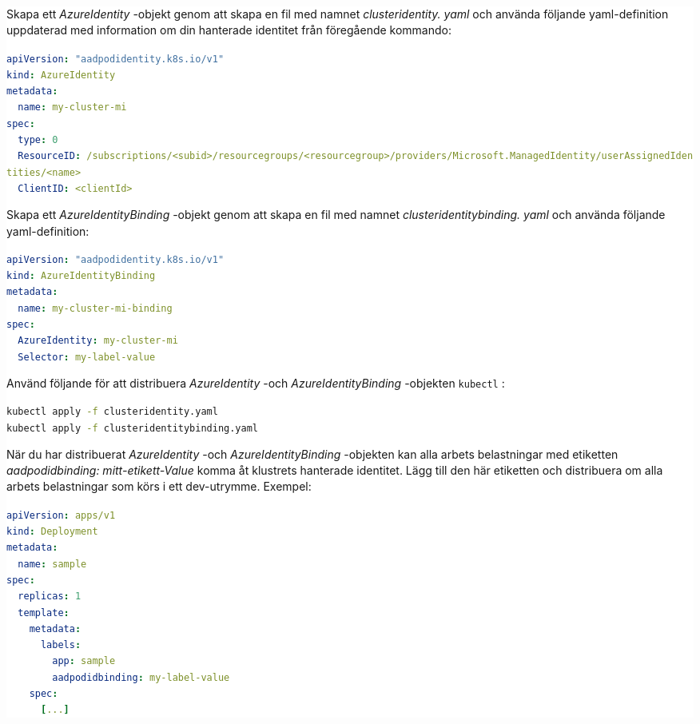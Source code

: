 Skapa ett *AzureIdentity* -objekt genom att skapa en fil med namnet *clusteridentity. yaml* och använda följande yaml-definition uppdaterad med information om din hanterade identitet från föregående kommando:

```yaml
apiVersion: "aadpodidentity.k8s.io/v1"
kind: AzureIdentity
metadata:
  name: my-cluster-mi
spec:
  type: 0
  ResourceID: /subscriptions/<subid>/resourcegroups/<resourcegroup>/providers/Microsoft.ManagedIdentity/userAssignedIdentities/<name>
  ClientID: <clientId>
```

Skapa ett *AzureIdentityBinding* -objekt genom att skapa en fil med namnet *clusteridentitybinding. yaml* och använda följande yaml-definition:

```yaml
apiVersion: "aadpodidentity.k8s.io/v1"
kind: AzureIdentityBinding
metadata:
  name: my-cluster-mi-binding
spec:
  AzureIdentity: my-cluster-mi
  Selector: my-label-value
```

Använd följande för att distribuera *AzureIdentity* -och *AzureIdentityBinding* -objekten `kubectl` :

```cmd
kubectl apply -f clusteridentity.yaml
kubectl apply -f clusteridentitybinding.yaml
```

När du har distribuerat *AzureIdentity* -och *AzureIdentityBinding* -objekten kan alla arbets belastningar med etiketten *aadpodidbinding: mitt-etikett-Value* komma åt klustrets hanterade identitet. Lägg till den här etiketten och distribuera om alla arbets belastningar som körs i ett dev-utrymme. Exempel:

```yaml
apiVersion: apps/v1
kind: Deployment
metadata:
  name: sample
spec:
  replicas: 1
  template:
    metadata:
      labels:
        app: sample
        aadpodidbinding: my-label-value
    spec:
      [...]
```
